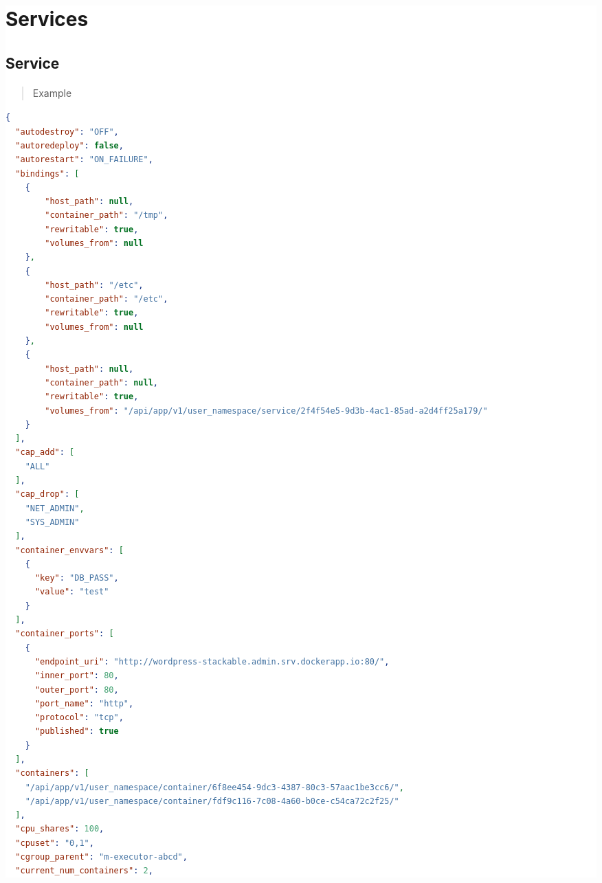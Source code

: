 # Services

## Service

> Example

```json
{
  "autodestroy": "OFF",
  "autoredeploy": false,
  "autorestart": "ON_FAILURE",
  "bindings": [
    {
        "host_path": null,
        "container_path": "/tmp",
        "rewritable": true,
        "volumes_from": null
    },
    {
        "host_path": "/etc",
        "container_path": "/etc",
        "rewritable": true,
        "volumes_from": null
    },
    {
        "host_path": null,
        "container_path": null,
        "rewritable": true,
        "volumes_from": "/api/app/v1/user_namespace/service/2f4f54e5-9d3b-4ac1-85ad-a2d4ff25a179/"
    }
  ],
  "cap_add": [
    "ALL"
  ],
  "cap_drop": [
    "NET_ADMIN",
    "SYS_ADMIN"
  ],
  "container_envvars": [
    {
      "key": "DB_PASS",
      "value": "test"
    }
  ],
  "container_ports": [
    {
      "endpoint_uri": "http://wordpress-stackable.admin.srv.dockerapp.io:80/",
      "inner_port": 80,
      "outer_port": 80,
      "port_name": "http",
      "protocol": "tcp",
      "published": true
    }
  ],
  "containers": [
    "/api/app/v1/user_namespace/container/6f8ee454-9dc3-4387-80c3-57aac1be3cc6/",
    "/api/app/v1/user_namespace/container/fdf9c116-7c08-4a60-b0ce-c54ca72c2f25/"
  ],
  "cpu_shares": 100,
  "cpuset": "0,1",
  "cgroup_parent": "m-executor-abcd",
  "current_num_containers": 2,
```